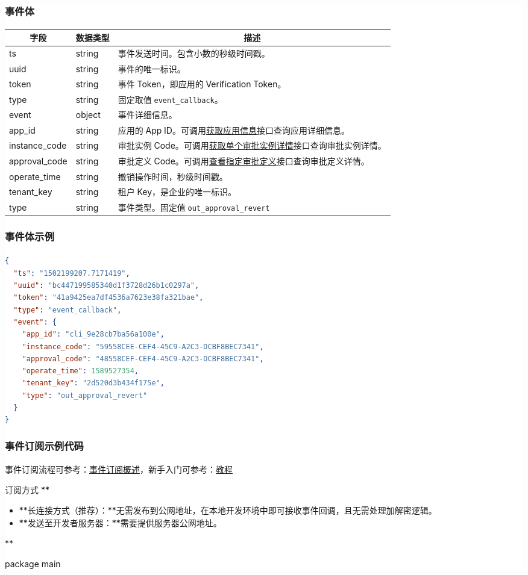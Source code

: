 ### 事件体

字段 | 数据类型 | 描述
--- | --- | ---
ts | string | 事件发送时间。包含小数的秒级时间戳。
uuid | string | 事件的唯一标识。
token | string | 事件 Token，即应用的 Verification Token。
type | string | 固定取值 `event_callback`。
event | object | 事件详细信息。
app_id | string | 应用的 App ID。可调用[获取应用信息](https://open.feishu.cn/document/uAjLw4CM/ukTMukTMukTM/application-v6/application/get)接口查询应用详细信息。
instance_code | string | 审批实例 Code。可调用[获取单个审批实例详情](https://open.feishu.cn/document/uAjLw4CM/ukTMukTMukTM/reference/approval-v4/instance/get)接口查询审批实例详情。
approval_code | string | 审批定义 Code。可调用[查看指定审批定义](https://open.feishu.cn/document/uAjLw4CM/ukTMukTMukTM/reference/approval-v4/approval/get)接口查询审批定义详情。
operate_time | string | 撤销操作时间，秒级时间戳。
tenant_key | string | 租户 Key，是企业的唯一标识。
type | string | 事件类型。固定值 `out_approval_revert`

### 事件体示例

```json
{
  "ts": "1502199207.7171419", 
  "uuid": "bc447199585340d1f3728d26b1c0297a",
  "token": "41a9425ea7df4536a7623e38fa321bae",
  "type": "event_callback",
  "event": {
    "app_id": "cli_9e28cb7ba56a100e",
    "instance_code": "59558CEE-CEF4-45C9-A2C3-DCBF8BEC7341",
    "approval_code": "48558CEF-CEF4-45C9-A2C3-DCBF8BEC7341",
    "operate_time": 1589527354,
    "tenant_key": "2d520d3b434f175e",
    "type": "out_approval_revert"
  }
}
```

### 事件订阅示例代码

事件订阅流程可参考：[事件订阅概述](https://open.feishu.cn/document/ukTMukTMukTM/uUTNz4SN1MjL1UzM)，新手入门可参考：[教程](https://open.feishu.cn/document/uAjLw4CM/uMzNwEjLzcDMx4yM3ATM/develop-an-echo-bot/introduction)

订阅方式
  **
    <ul class="md_render-table_solid md_render-table">
      <li>**长连接方式（推荐）：**无需发布到公网地址，在本地开发环境中即可接收事件回调，且无需处理加解密逻辑。</li>
      <li>**发送至开发者服务器：**需要提供服务器公网地址。</li>
    </ul>
  **

package main
